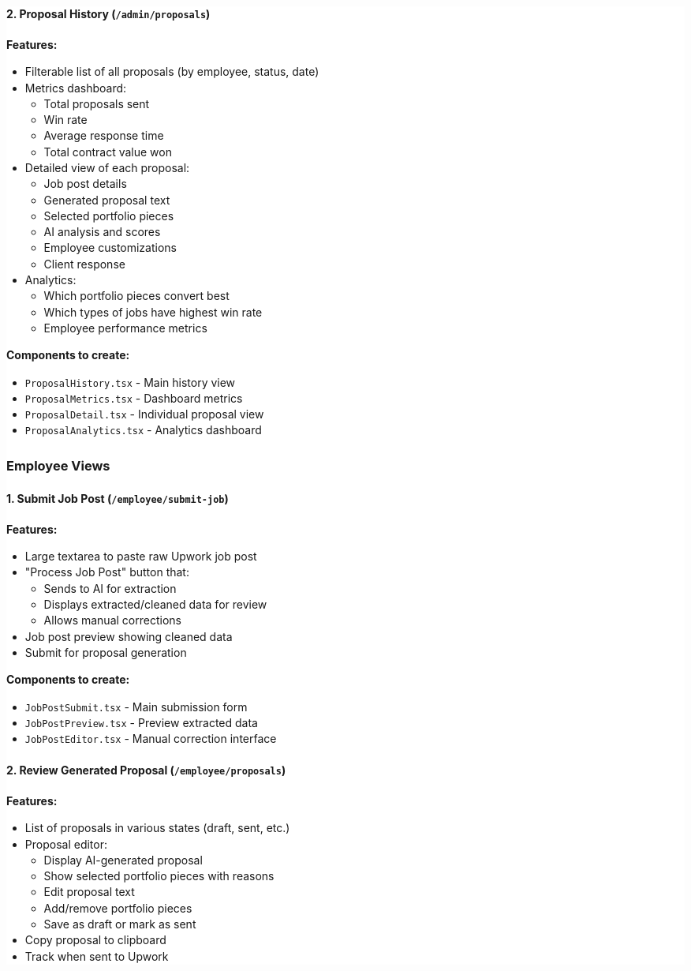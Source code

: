 #### 2. Proposal History (`/admin/proposals`)
**Features:**
- Filterable list of all proposals (by employee, status, date)
- Metrics dashboard:
  - Total proposals sent
  - Win rate
  - Average response time
  - Total contract value won
- Detailed view of each proposal:
  - Job post details
  - Generated proposal text
  - Selected portfolio pieces
  - AI analysis and scores
  - Employee customizations
  - Client response
- Analytics:
  - Which portfolio pieces convert best
  - Which types of jobs have highest win rate
  - Employee performance metrics

**Components to create:**
- `ProposalHistory.tsx` - Main history view
- `ProposalMetrics.tsx` - Dashboard metrics
- `ProposalDetail.tsx` - Individual proposal view
- `ProposalAnalytics.tsx` - Analytics dashboard

### Employee Views

#### 1. Submit Job Post (`/employee/submit-job`)
**Features:**
- Large textarea to paste raw Upwork job post
- "Process Job Post" button that:
  - Sends to AI for extraction
  - Displays extracted/cleaned data for review
  - Allows manual corrections
- Job post preview showing cleaned data
- Submit for proposal generation

**Components to create:**
- `JobPostSubmit.tsx` - Main submission form
- `JobPostPreview.tsx` - Preview extracted data
- `JobPostEditor.tsx` - Manual correction interface

#### 2. Review Generated Proposal (`/employee/proposals`)
**Features:**
- List of proposals in various states (draft, sent, etc.)
- Proposal editor:
  - Display AI-generated proposal
  - Show selected portfolio pieces with reasons
  - Edit proposal text
  - Add/remove portfolio pieces
  - Save as draft or mark as sent
- Copy proposal to clipboard
- Track when sent to Upwork
